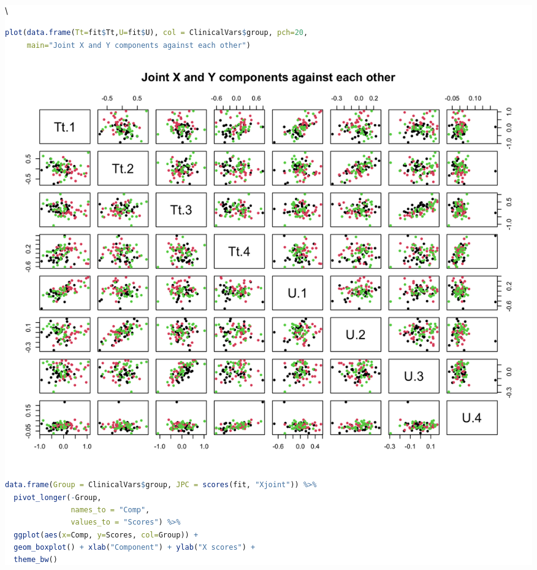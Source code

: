 \ 



```{.r .Routp}
plot(data.frame(Tt=fit$Tt,U=fit$U), col = ClinicalVars$group, pch=20,
     main="Joint X and Y components against each other")
```

<img src="Figs/Plot the scores-1.png" style="display: block; margin: auto;" />

```{.r .Routp}
data.frame(Group = ClinicalVars$group, JPC = scores(fit, "Xjoint")) %>% 
  pivot_longer(-Group,
               names_to = "Comp", 
               values_to = "Scores") %>% 
  ggplot(aes(x=Comp, y=Scores, col=Group)) + 
  geom_boxplot() + xlab("Component") + ylab("X scores") +
  theme_bw()
```

